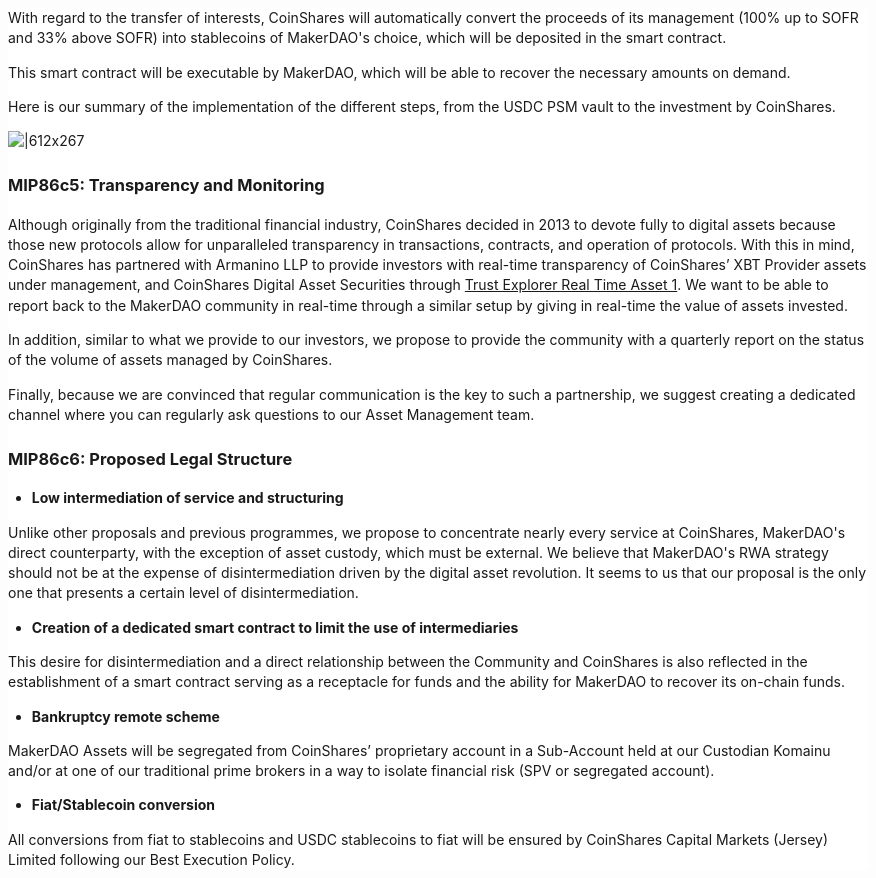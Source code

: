 With regard to the transfer of interests, CoinShares will automatically convert the proceeds of its management (100% up to SOFR and 33% above SOFR) into stablecoins of MakerDAO's choice, which will be deposited in the smart contract.

This smart contract will be executable by MakerDAO, which will be able to recover the necessary amounts on demand.

Here is our summary of the implementation of the different steps, from the USDC PSM vault to the investment by CoinShares.

![|612x267](http://github.com/makerdao/mips/mip86/7.png)

### MIP86c5: Transparency and Monitoring

Although originally from the traditional financial industry, CoinShares decided in 2013 to devote fully to digital assets because those new protocols allow for unparalleled transparency in transactions, contracts, and operation of protocols. With this in mind, CoinShares has partnered with Armanino LLP to provide investors with real-time transparency of CoinShares’ XBT Provider assets under management, and CoinShares Digital Asset Securities through [Trust Explorer Real Time Asset 1](https://www.armaninollp.com/press-releases/armanino-provides-real-time-attest-digital-asset-investment-firm-coinshares/). We want to be able to report back to the MakerDAO community in real-time through a similar setup by giving in real-time the value of assets invested.

In addition, similar to what we provide to our investors, we propose to provide the community with a quarterly report on the status of the volume of assets managed by CoinShares.

Finally, because we are convinced that regular communication is the key to such a partnership, we suggest creating a dedicated channel where you can regularly ask questions to our Asset Management team.

### MIP86c6: Proposed Legal Structure

* **Low intermediation of service and structuring**

Unlike other proposals and previous programmes, we propose to concentrate nearly every service at CoinShares, MakerDAO's direct counterparty, with the exception of asset custody, which must be external. We believe that MakerDAO's RWA strategy should not be at the expense of disintermediation driven by the digital asset revolution. It seems to us that our proposal is the only one that presents a certain level of disintermediation.

* **Creation of a dedicated smart contract to limit the use of intermediaries**

This desire for disintermediation and a direct relationship between the Community and CoinShares is also reflected in the establishment of a smart contract serving as a receptacle for funds and the ability for MakerDAO to recover its on-chain funds.

* **Bankruptcy remote scheme**

MakerDAO Assets will be segregated from CoinShares’ proprietary account in a Sub-Account held at our Custodian Komainu and/or at one of our traditional prime brokers in a way to isolate financial risk (SPV or segregated account).

* **Fiat/Stablecoin conversion**

All conversions from fiat to stablecoins and USDC stablecoins to fiat will be ensured by CoinShares Capital Markets (Jersey) Limited following our Best Execution Policy.

